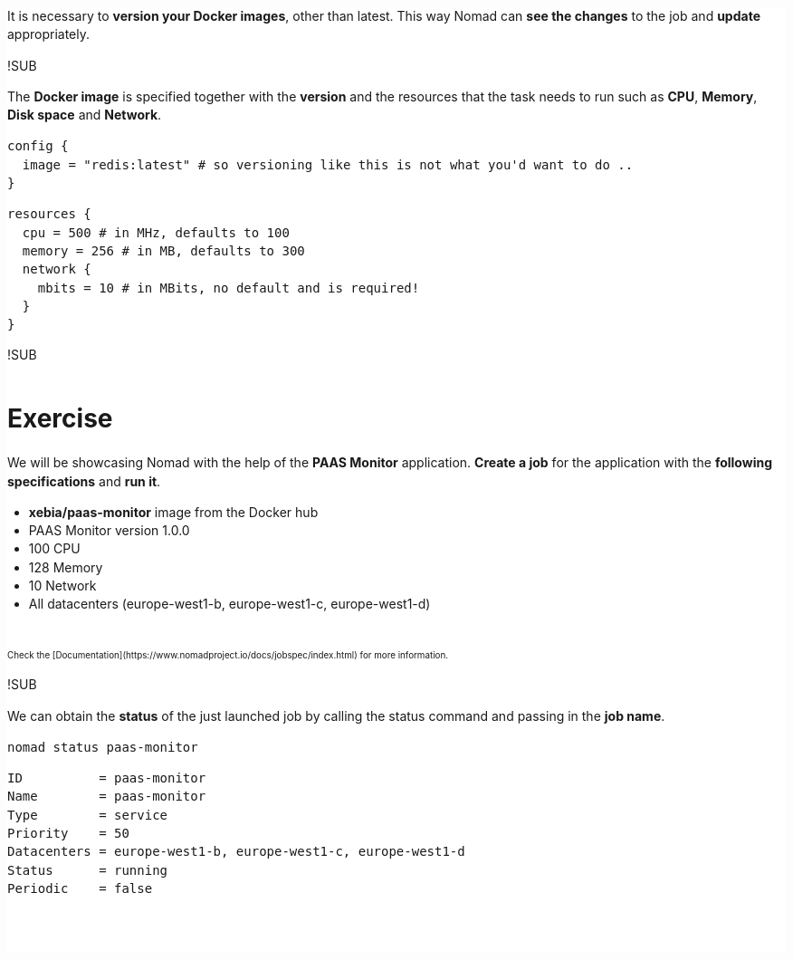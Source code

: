 It is necessary to **version your Docker images**, other than latest. This way Nomad can **see the changes** to the job and **update** appropriately.

!SUB

The **Docker image** is specified together with the **version** and the resources that the task needs to run such as **CPU**, **Memory**, **Disk space** and **Network**.
<pre>
config <span class="bracket">{</span>
  image = <span class="value">"redis:latest"</span> <span class="comment"># so versioning like this is not what you'd want to do ..</span>
<span class="bracket">}</span>
</pre>
<pre>
resources <span class="bracket">{</span>
  cpu = <span class="value">500</span> <span class="comment"># in MHz, defaults to 100</span>
  memory = <span class="value">256</span> <span class="comment"># in MB, defaults to 300</span>
  network <span class="bracket">{</span>
    mbits = <span class="value">10</span> <span class="comment"># in MBits, no default and is required!</span>
  <span class="bracket">}</span>
<span class="bracket">}</span>
</pre>

!SUB

# Exercise
We will be showcasing Nomad with the help of the **PAAS Monitor** application.
**Create a job** for the application with the **following specifications** and **run it**.

- **xebia/paas-monitor** image from the Docker hub
- PAAS Monitor version 1.0.0
- 100 CPU
- 128 Memory
- 10 Network
- All datacenters (europe-west1-b, europe-west1-c, europe-west1-d)

<br/>
<span style="font-size: 70%">Check the [Documentation](https://www.nomadproject.io/docs/jobspec/index.html) for more information.</span>

!SUB

We can obtain the **status** of the just launched job by calling the status command and passing in the **job name**.
<pre>
nomad status <span class="value">paas-monitor</span>
</pre>
<pre>
ID          = paas-monitor
Name        = paas-monitor
Type        = service
Priority    = 50
Datacenters = europe-west1-b, europe-west1-c, europe-west1-d
Status      = running
Periodic    = false
